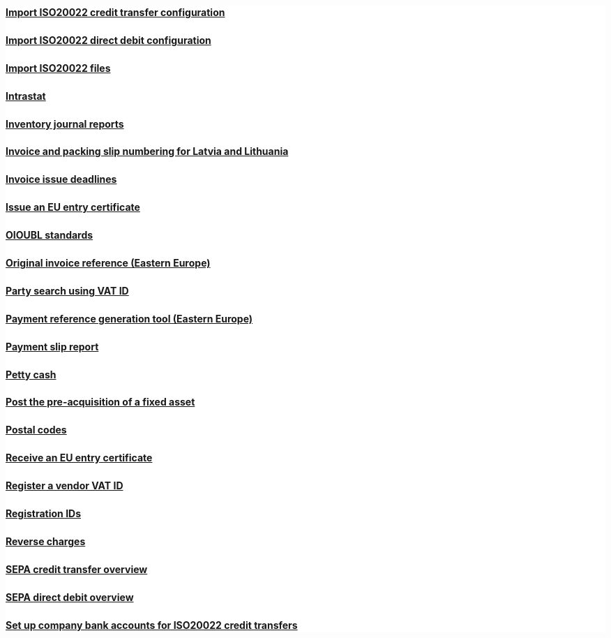 #### [Import ISO20022 credit transfer configuration](financials/localizations/tasks/import-iso20022-credit-transfer-configuration.md)
#### [Import ISO20022 direct debit configuration](financials/localizations/tasks/import-iso20022-direct-debit-configuration.md)
#### [Import ISO20022 files](financials/localizations/emea-ISO20022-file-formats.md)
#### [Intrastat](financials/localizations/emea-intrastat.md)
#### [Inventory journal reports](financials/localizations/emea-set-up-report-inventory-journal-names.md)
#### [Invoice and packing slip numbering for Latvia and Lithuania](financials/localizations/emea-invoices-packing-slips-numbering.md)
#### [Invoice issue deadlines](financials/localizations/emea-invoice-issue-deadline.md)
#### [Issue an EU entry certificate](financials/localizations/tasks/eur-00012-issue-eu-entry-certificate.md)
#### [OIOUBL standards](financials/localizations/emea-oioubl-standards-electronic-invoicing.md)
#### [Original invoice reference (Eastern Europe)](financials/localizations/tasks/ee-00004-original-invoice-reference.md)
#### [Party search using VAT ID](financials/localizations/tasks/eur-00015-party-search-vat-id.md)
#### [Payment reference generation tool (Eastern Europe)](financials/localizations/tasks/ee-00015-payment-reference-generation-tool.md)
#### [Payment slip report](financials/localizations/emea-eur-payment-slip-report-giro.md)
#### [Petty cash](financials/localizations/emea-petty-cash.md)
#### [Post the pre-acquisition of a fixed asset](financials/localizations/emea-pre-acquisition-acquisition-fixed-asset.md)
#### [Postal codes](financials/localizations/emea-import-create-postal-codes-manually.md)
#### [Receive an EU entry certificate](financials/localizations/tasks/eur-00012-receive-eu-entry-certificate.md)
#### [Register a vendor VAT ID](financials/localizations/tasks/eur-00015-registration-vendor-vat-id.md)
#### [Registration IDs](financials/localizations/emea-registration-ids.md)
#### [Reverse charges](financials/localizations/emea-reverse-charge.md)
#### [SEPA credit transfer overview](financials/accounts-payable/sepa-credit-transfer.md)
#### [SEPA direct debit overview](financials/accounts-receivable/sepa-direct-debit-overview.md)
#### [Set up company bank accounts for ISO20022 credit transfers](financials/localizations/tasks/set-up-company-bank-accounts-iso20022-credit-transfers.md)